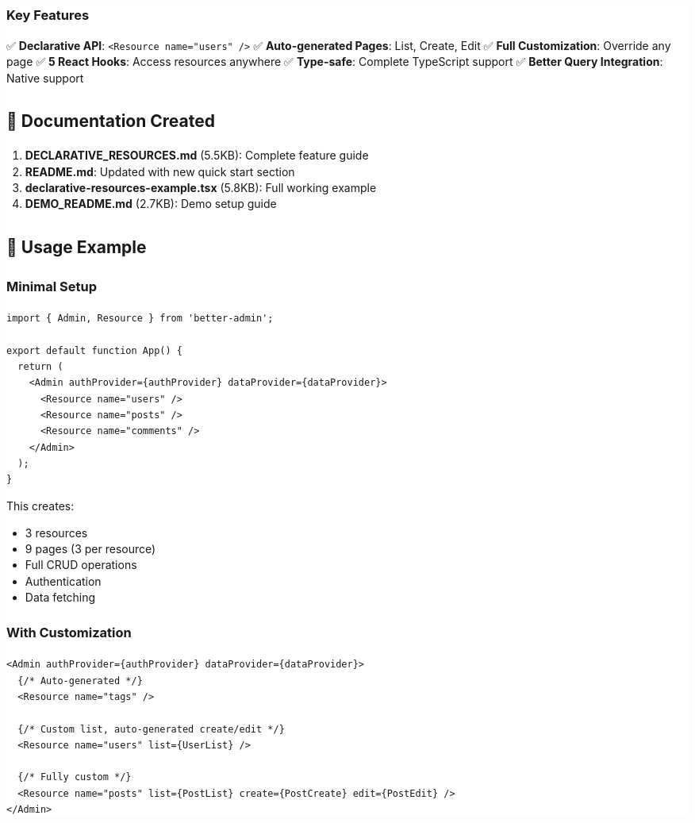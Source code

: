 ### Key Features

✅ **Declarative API**: `<Resource name="users" />`
✅ **Auto-generated Pages**: List, Create, Edit
✅ **Full Customization**: Override any page
✅ **5 React Hooks**: Access resources anywhere
✅ **Type-safe**: Complete TypeScript support
✅ **Better Query Integration**: Native support

## 📖 Documentation Created

1. **DECLARATIVE_RESOURCES.md** (5.5KB): Complete feature guide
2. **README.md**: Updated with new quick start section
3. **declarative-resources-example.tsx** (5.8KB): Full working example
4. **DEMO_README.md** (2.7KB): Demo setup guide

## 🎯 Usage Example

### Minimal Setup

```tsx
import { Admin, Resource } from 'better-admin';

export default function App() {
  return (
    <Admin authProvider={authProvider} dataProvider={dataProvider}>
      <Resource name="users" />
      <Resource name="posts" />
      <Resource name="comments" />
    </Admin>
  );
}
```

This creates:
- 3 resources
- 9 pages (3 per resource)
- Full CRUD operations
- Authentication
- Data fetching

### With Customization

```tsx
<Admin authProvider={authProvider} dataProvider={dataProvider}>
  {/* Auto-generated */}
  <Resource name="tags" />
  
  {/* Custom list, auto-generated create/edit */}
  <Resource name="users" list={UserList} />
  
  {/* Fully custom */}
  <Resource name="posts" list={PostList} create={PostCreate} edit={PostEdit} />
</Admin>
```
